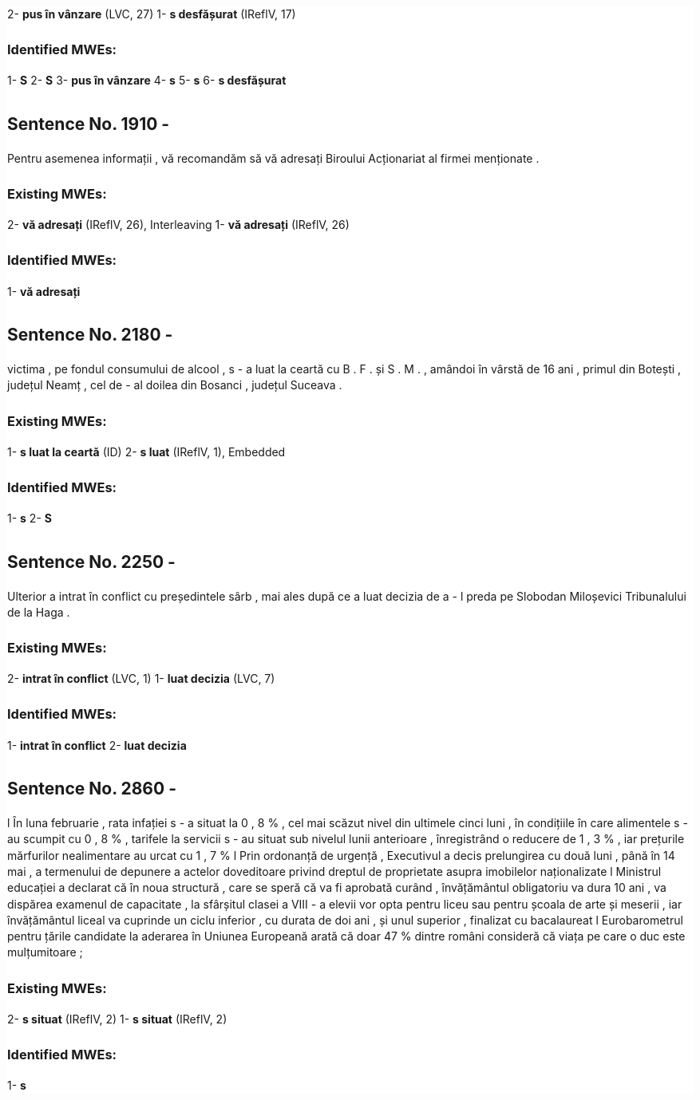 2- **pus în vânzare** (LVC, 27)
1- **s desfășurat** (IReflV, 17)
### Identified MWEs: 
1- **S** 
2- **S** 
3- **pus în vânzare** 
4- **s** 
5- **s** 
6- **s desfășurat** 
## Sentence No. 1910 - 
Pentru asemenea informații , vă recomandăm să vă adresați Biroului Acționariat al firmei menționate . 
### Existing MWEs: 
2- **vă adresați** (IReflV, 26), Interleaving 
1- **vă adresați** (IReflV, 26)
### Identified MWEs: 
1- **vă adresați** 
## Sentence No. 2180 - 
victima , pe fondul consumului de alcool , s - a luat la ceartă cu B . F . și S . M . , amândoi în vârstă de 16 ani , primul din Botești , județul Neamț , cel de - al doilea din Bosanci , județul Suceava . 
### Existing MWEs: 
1- **s luat la ceartă** (ID)
2- **s luat** (IReflV, 1), Embedded
### Identified MWEs: 
1- **s** 
2- **S** 
## Sentence No. 2250 - 
Ulterior a intrat în conflict cu președintele sârb , mai ales după ce a luat decizia de a - l preda pe Slobodan Miloșevici Tribunalului de la Haga . 
### Existing MWEs: 
2- **intrat în conflict** (LVC, 1)
1- **luat decizia** (LVC, 7)
### Identified MWEs: 
1- **intrat în conflict** 
2- **luat decizia** 
## Sentence No. 2860 - 
l În luna februarie , rata infației s - a situat la 0 , 8 % , cel mai scăzut nivel din ultimele cinci luni , în condițiile în care alimentele s - au scumpit cu 0 , 8 % , tarifele la servicii s - au situat sub nivelul lunii anterioare , înregistrând o reducere de 1 , 3 % , iar prețurile mărfurilor nealimentare au urcat cu 1 , 7 % l Prin ordonanță de urgență , Executivul a decis prelungirea cu două luni , până în 14 mai , a termenului de depunere a actelor doveditoare privind dreptul de proprietate asupra imobilelor naționalizate l Ministrul educației a declarat că în noua structură , care se speră că va fi aprobată curând , învățământul obligatoriu va dura 10 ani , va dispărea examenul de capacitate , la sfârșitul clasei a VIII - a elevii vor opta pentru liceu sau pentru școala de arte și meserii , iar învățământul liceal va cuprinde un ciclu inferior , cu durata de doi ani , și unul superior , finalizat cu bacalaureat l Eurobarometrul pentru țările candidate la aderarea în Uniunea Europeană arată că doar 47 % dintre români consideră că viața pe care o duc este mulțumitoare ; 
### Existing MWEs: 
2- **s situat** (IReflV, 2)
1- **s situat** (IReflV, 2)
### Identified MWEs: 
1- **s** 